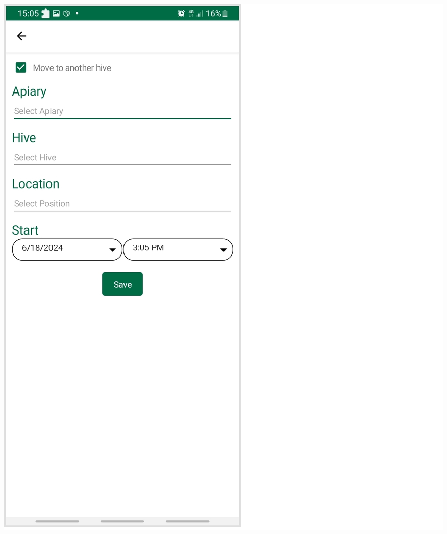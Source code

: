 ![assignDevices](../assets/20_quick_start_guide.assets/bordered_screenshots/Screenshot_20240618-150554.jpg#mediumImg)
